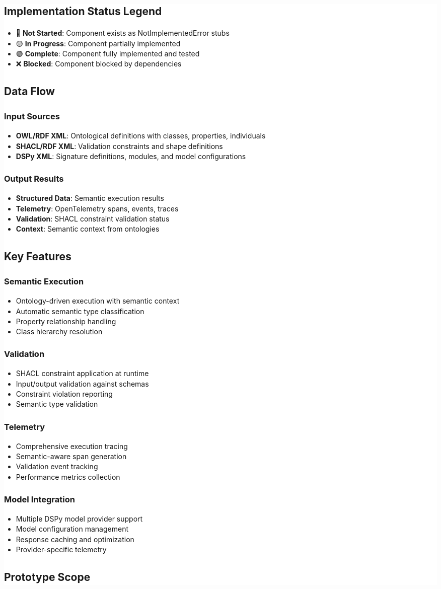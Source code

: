 ## Implementation Status Legend

- 🔴 **Not Started**: Component exists as NotImplementedError stubs
- 🟡 **In Progress**: Component partially implemented
- 🟢 **Complete**: Component fully implemented and tested
- ❌ **Blocked**: Component blocked by dependencies

## Data Flow

### Input Sources
- **OWL/RDF XML**: Ontological definitions with classes, properties, individuals
- **SHACL/RDF XML**: Validation constraints and shape definitions
- **DSPy XML**: Signature definitions, modules, and model configurations

### Output Results
- **Structured Data**: Semantic execution results
- **Telemetry**: OpenTelemetry spans, events, traces
- **Validation**: SHACL constraint validation status
- **Context**: Semantic context from ontologies

## Key Features

### Semantic Execution
- Ontology-driven execution with semantic context
- Automatic semantic type classification
- Property relationship handling
- Class hierarchy resolution

### Validation
- SHACL constraint application at runtime
- Input/output validation against schemas
- Constraint violation reporting
- Semantic type validation

### Telemetry
- Comprehensive execution tracing
- Semantic-aware span generation
- Validation event tracking
- Performance metrics collection

### Model Integration
- Multiple DSPy model provider support
- Model configuration management
- Response caching and optimization
- Provider-specific telemetry

## Prototype Scope
